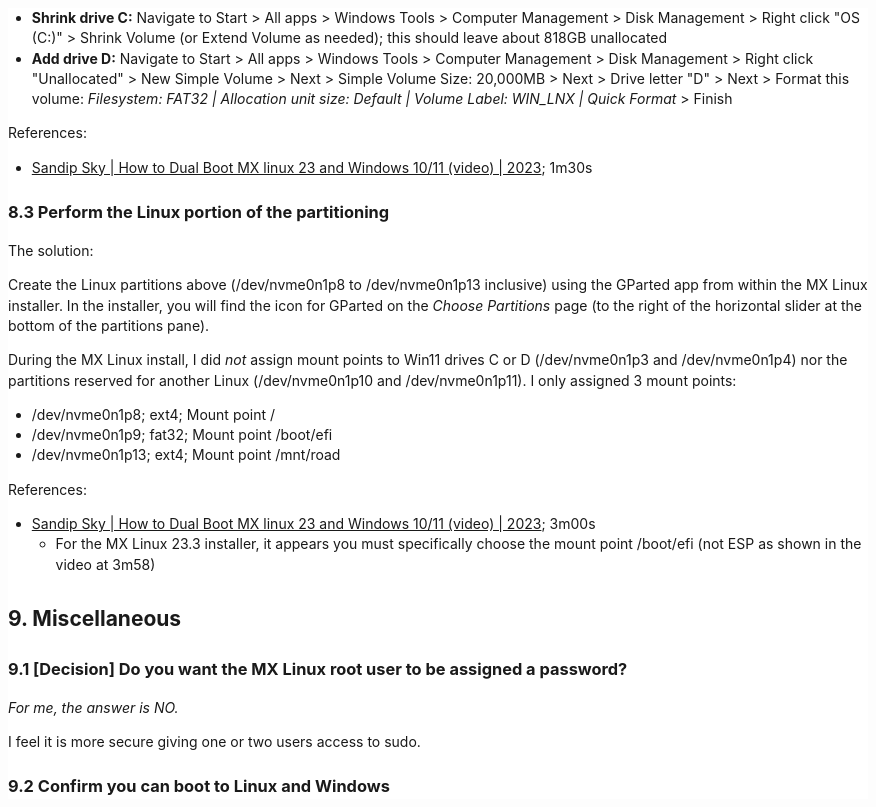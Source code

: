 - **Shrink drive C:** Navigate to Start > All apps > Windows Tools >
  Computer Management > Disk Management > Right click "OS (C:)" >
  Shrink Volume (or Extend Volume as needed); this should leave
  about 818GB unallocated
- **Add drive D:** Navigate to Start > All apps > Windows Tools >
  Computer Management > Disk Management > Right click "Unallocated" >
  New Simple Volume > Next > Simple Volume Size: 20,000MB > Next >
  Drive letter "D" > Next > Format this volume: 
  *Filesystem: FAT32 | Allocation unit size: Default | Volume Label: WIN_LNX | Quick Format* >
  Finish

References:

- [Sandip Sky | How to Dual Boot MX linux 23 and Windows 10/11 (video) | 2023](https://www.youtube.com/watch?v=xy76ERFjrQk&t=1m30s); 1m30s


### 8.3 Perform the Linux portion of the partitioning

The solution:

Create the Linux partitions above (/dev/nvme0n1p8 to /dev/nvme0n1p13
inclusive) using the GParted app from within the MX Linux installer.
In the installer, you will find the icon for GParted on the
*Choose Partitions* page (to the right of the horizontal slider at
the bottom of the partitions pane).

During the MX Linux install, I did *not* assign mount points to
Win11 drives C or D (/dev/nvme0n1p3 and /dev/nvme0n1p4) nor the
partitions reserved for another Linux (/dev/nvme0n1p10 and
/dev/nvme0n1p11). I only assigned 3 mount points:

- /dev/nvme0n1p8; ext4; Mount point /
- /dev/nvme0n1p9; fat32; Mount point /boot/efi
- /dev/nvme0n1p13; ext4; Mount point /mnt/road

References:

- [Sandip Sky | How to Dual Boot MX linux 23 and Windows 10/11 (video) | 2023](https://www.youtube.com/watch?v=xy76ERFjrQk&t=3m0s); 3m00s
  * For the MX Linux 23.3 installer, it appears you must specifically
    choose the mount point /boot/efi (not ESP as shown in the video
    at 3m58)


## 9. Miscellaneous


### 9.1 [Decision] Do you want the MX Linux root user to be assigned a password?

*For me, the answer is NO.*

I feel it is more secure giving one or two users access to sudo.


### 9.2 Confirm you can boot to Linux and Windows

